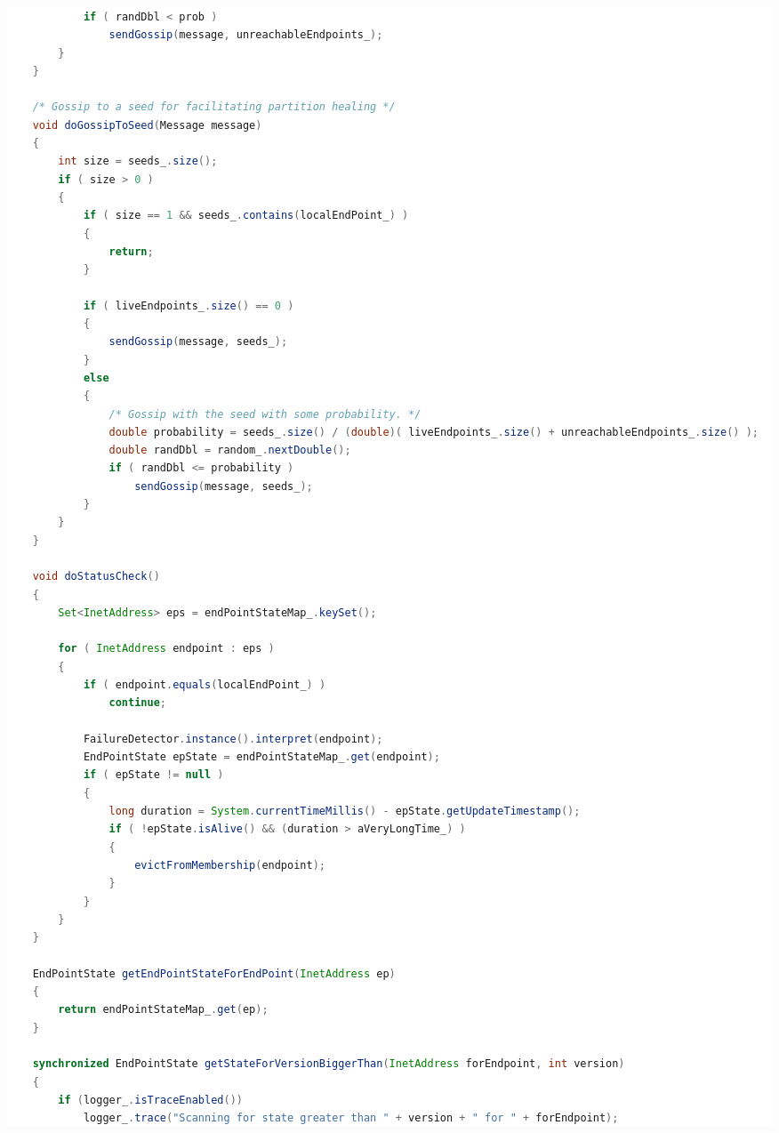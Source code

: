 ```java
            if ( randDbl < prob )
                sendGossip(message, unreachableEndpoints_);
        }
    }

    /* Gossip to a seed for facilitating partition healing */
    void doGossipToSeed(Message message)
    {
        int size = seeds_.size();
        if ( size > 0 )
        {
            if ( size == 1 && seeds_.contains(localEndPoint_) )
            {
                return;
            }

            if ( liveEndpoints_.size() == 0 )
            {
                sendGossip(message, seeds_);
            }
            else
            {
                /* Gossip with the seed with some probability. */
                double probability = seeds_.size() / (double)( liveEndpoints_.size() + unreachableEndpoints_.size() );
                double randDbl = random_.nextDouble();
                if ( randDbl <= probability )
                    sendGossip(message, seeds_);
            }
        }
    }

    void doStatusCheck()
    {
        Set<InetAddress> eps = endPointStateMap_.keySet();

        for ( InetAddress endpoint : eps )
        {
            if ( endpoint.equals(localEndPoint_) )
                continue;

            FailureDetector.instance().interpret(endpoint);
            EndPointState epState = endPointStateMap_.get(endpoint);
            if ( epState != null )
            {
                long duration = System.currentTimeMillis() - epState.getUpdateTimestamp();
                if ( !epState.isAlive() && (duration > aVeryLongTime_) )
                {
                    evictFromMembership(endpoint);
                }
            }
        }
    }

    EndPointState getEndPointStateForEndPoint(InetAddress ep)
    {
        return endPointStateMap_.get(ep);
    }

    synchronized EndPointState getStateForVersionBiggerThan(InetAddress forEndpoint, int version)
    {
        if (logger_.isTraceEnabled())
            logger_.trace("Scanning for state greater than " + version + " for " + forEndpoint);
```